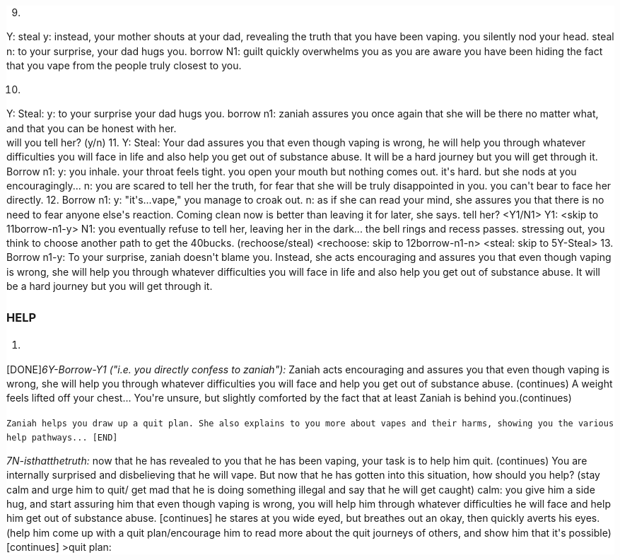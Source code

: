 9.
Y: 
     steal y: instead, your mother shouts at your dad, revealing the truth that you have been vaping.  you silently nod your head.
     steal n: to your surprise, your dad hugs you.
borrow N1: guilt quickly overwhelms you as you are aware you have been hiding the fact that you vape from the people truly closest to you.

10.
Y:
    Steal: 
        y: to your surprise your dad hugs you.
    borrow n1: zaniah assures you once again that she will be there no matter what, and that you can be honest with her. <br>
    will you tell her? (y/n)
11.
Y:
    Steal: Your dad assures you that even though vaping is wrong, he will help you through whatever difficulties you will face in life and also help you get out of substance abuse. It will be a hard journey but you will get through it. **<skip to HELP>**
    Borrow n1: 
        y: you inhale. your throat feels tight. you open your mouth but nothing comes out. it's hard. but she nods at you encouragingly...
        n: you are scared to tell her the truth, for fear that she will be truly disappointed in you. you can't bear to face her directly. 
12.
Borrow n1:
    y: "it's...vape," you manage to croak out.
    n: as if she can read your mind, she assures you that there is no need to fear anyone else's reaction. Coming clean now is better than leaving it for later, she says. tell her? <Y1/N1>
        Y1: <skip to 11borrow-n1-y>
        N1: you eventually refuse to tell her, leaving her in the dark... the bell rings and recess passes. stressing out, you think to choose another path to get the 40bucks. (rechoose/steal) 
            <rechoose: skip to 12borrow-n1-n> 
            <steal: skip to 5Y-Steal>
13.
Borrow n1-y: To your surprise, zaniah doesn't blame you. Instead, she acts encouraging and assures you that even though vaping is wrong, she will help you through whatever difficulties you will face in life and also help you get out of substance abuse. It will be a hard journey but you will get through it. **<skip to HELP>**
### HELP
1. 
[DONE]_6Y-Borrow-Y1 ("i.e. you directly confess to zaniah"):_ Zaniah acts encouraging and assures you that even though vaping is wrong, she will help you through whatever difficulties you will face and help you get out of substance abuse. (continues)
    A weight feels lifted off your chest... You're unsure, but slightly comforted by the fact that at least Zaniah is behind you.(continues)

    Zaniah helps you draw up a quit plan. She also explains to you more about vapes and their harms, showing you the various help pathways... [END]
_7N-isthatthetruth:_ now that he has revealed to you that he has been vaping, your task is to help him quit. (continues)
    You are internally surprised and disbelieving that he will vape. But now that he has gotten into this situation, how should you help? (stay calm and urge him to quit/ get mad that he is doing something illegal and say that he will get caught)
    calm: you give him a side hug, and start assuring him that even though vaping is wrong, you will help him through whatever difficulties he will face and help him get out of substance abuse. [continues]
        he stares at you wide eyed, but breathes out an okay, then quickly averts his eyes. (help him come up with a quit plan/encourage him to read more about the quit journeys of others, and show him that it's possible)
        [continues]
        >quit plan: